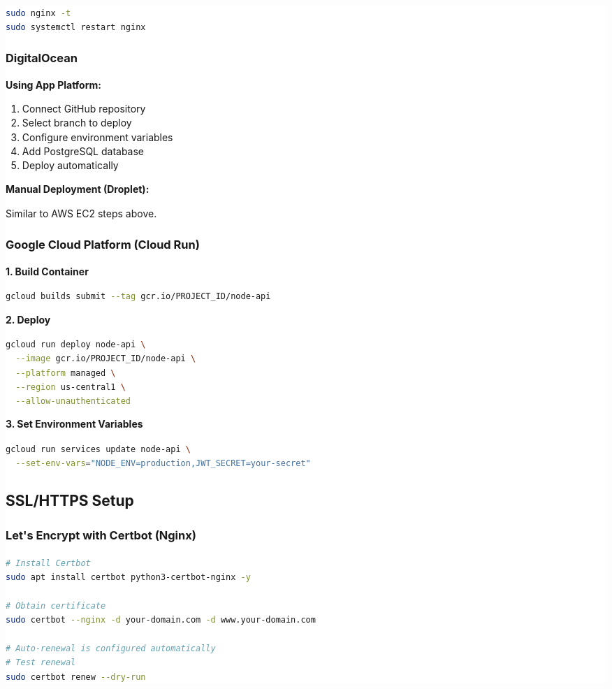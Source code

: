 ```bash
sudo nginx -t
sudo systemctl restart nginx
```

### DigitalOcean

**Using App Platform:**

1. Connect GitHub repository
2. Select branch to deploy
3. Configure environment variables
4. Add PostgreSQL database
5. Deploy automatically

**Manual Deployment (Droplet):**

Similar to AWS EC2 steps above.

### Google Cloud Platform (Cloud Run)

**1. Build Container**
```bash
gcloud builds submit --tag gcr.io/PROJECT_ID/node-api
```

**2. Deploy**
```bash
gcloud run deploy node-api \
  --image gcr.io/PROJECT_ID/node-api \
  --platform managed \
  --region us-central1 \
  --allow-unauthenticated
```

**3. Set Environment Variables**
```bash
gcloud run services update node-api \
  --set-env-vars="NODE_ENV=production,JWT_SECRET=your-secret"
```

## SSL/HTTPS Setup

### Let's Encrypt with Certbot (Nginx)

```bash
# Install Certbot
sudo apt install certbot python3-certbot-nginx -y

# Obtain certificate
sudo certbot --nginx -d your-domain.com -d www.your-domain.com

# Auto-renewal is configured automatically
# Test renewal
sudo certbot renew --dry-run
```
